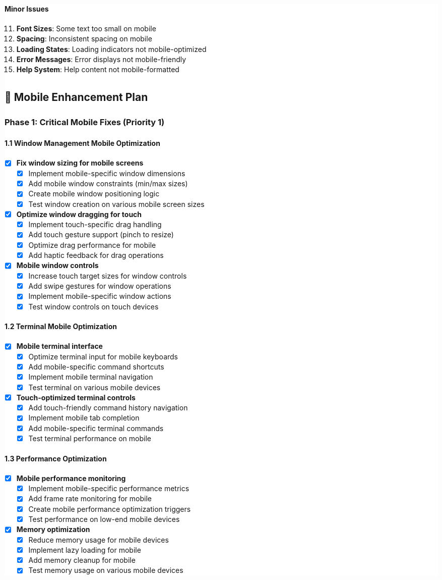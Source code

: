 #### Minor Issues
11. **Font Sizes**: Some text too small on mobile
12. **Spacing**: Inconsistent spacing on mobile
13. **Loading States**: Loading indicators not mobile-optimized
14. **Error Messages**: Error displays not mobile-friendly
15. **Help System**: Help content not mobile-formatted

## 🚀 Mobile Enhancement Plan

### Phase 1: Critical Mobile Fixes (Priority 1)

#### 1.1 Window Management Mobile Optimization
- [x] **Fix window sizing for mobile screens**
  - [x] Implement mobile-specific window dimensions
  - [x] Add mobile window constraints (min/max sizes)
  - [x] Create mobile window positioning logic
  - [x] Test window creation on various mobile screen sizes

- [x] **Optimize window dragging for touch**
  - [x] Implement touch-specific drag handling
  - [x] Add touch gesture support (pinch to resize)
  - [x] Optimize drag performance for mobile
  - [x] Add haptic feedback for drag operations

- [x] **Mobile window controls**
  - [x] Increase touch target sizes for window controls
  - [x] Add swipe gestures for window operations
  - [x] Implement mobile-specific window actions
  - [x] Test window controls on touch devices

#### 1.2 Terminal Mobile Optimization
- [x] **Mobile terminal interface**
  - [x] Optimize terminal input for mobile keyboards
  - [x] Add mobile-specific command shortcuts
  - [x] Implement mobile terminal navigation
  - [x] Test terminal on various mobile devices

- [x] **Touch-optimized terminal controls**
  - [x] Add touch-friendly command history navigation
  - [x] Implement mobile tab completion
  - [x] Add mobile-specific terminal commands
  - [x] Test terminal performance on mobile

#### 1.3 Performance Optimization
- [x] **Mobile performance monitoring**
  - [x] Implement mobile-specific performance metrics
  - [x] Add frame rate monitoring for mobile
  - [x] Create mobile performance optimization triggers
  - [x] Test performance on low-end mobile devices

- [x] **Memory optimization**
  - [x] Reduce memory usage for mobile devices
  - [x] Implement lazy loading for mobile
  - [x] Add memory cleanup for mobile
  - [x] Test memory usage on various mobile devices

